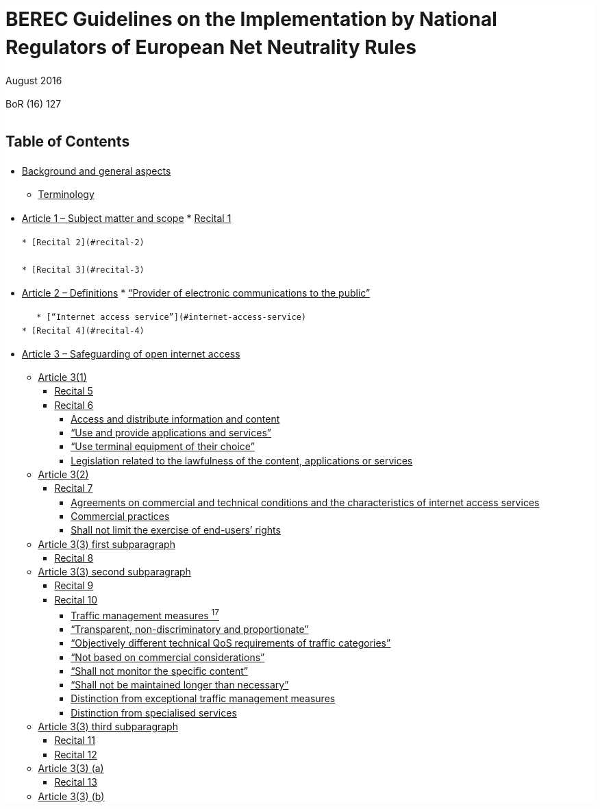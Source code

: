 # BEREC Guidelines on the Implementation by National Regulators of European Net Neutrality Rules

August 2016

BoR (16) 127

## Table of Contents

   * [Background and general aspects](#background-and-general-aspects)
      * [Terminology](#terminology)
   * [Article 1 – Subject matter and scope](#article-1--subject-matter-and-scope)
         * [Recital 1](#recital-1)
         
         * [Recital 2](#recital-2)
         
         * [Recital 3](#recital-3)
   * [Article 2 – Definitions](#article-2--definitions)
            * [“Provider of electronic communications to the public”](#provider-of-electronic-communications-to-the-public)
            
            * [“Internet access service”](#internet-access-service)
         * [Recital 4](#recital-4)
   * [Article 3 – Safeguarding of open internet access](#article-3--safeguarding-of-open-internet-access)
      * [Article 3(1)](#article-31)
         * [Recital 5](#recital-5)
         * [Recital 6](#recital-6)
            * [Access and distribute information and content](#access-and-distribute-information-and-content)
            * [“Use and provide applications and services”](#use-and-provide-applications-and-services)
            * [“Use terminal equipment of their choice”](#use-terminal-equipment-of-their-choice)
            * [Legislation related to the lawfulness of the content, applications or services](#legislation-related-to-the-lawfulness-of-the-content-applications-or-services)
      * [Article 3(2)](#article-32)
         * [Recital 7](#recital-7)
            * [Agreements on commercial and technical conditions and the characteristics of internet access services](#agreements-on-commercial-and-technical-conditions-and-the-characteristics-of-internet-access-services)
            * [Commercial practices](#commercial-practices)
            * [Shall not limit the exercise of end-users’ rights](#shall-not-limit-the-exercise-of-end-users-rights)
      * [Article 3(3) first subparagraph](#article-33-first-subparagraph)
         * [Recital 8](#recital-8)
      * [Article 3(3) second subparagraph](#article-33-second-subparagraph)
         * [Recital 9](#recital-9)
         * [Recital 10](#recital-10)
            * [Traffic management measures <a href="#note17" id="user-content-note17ref"><sup>17</sup></a>](#traffic-management-measures-17)
            * [“Transparent, non-discriminatory and proportionate”](#transparent-non-discriminatory-and-proportionate)
            * [“Objectively different technical QoS requirements of traffic categories”](#objectively-different-technical-qos-requirements-of-traffic-categories)
            * [“Not based on commercial considerations”](#not-based-on-commercial-considerations)
            * [“Shall not monitor the specific content”](#shall-not-monitor-the-specific-content)
            * [“Shall not be maintained longer than necessary”](#shall-not-be-maintained-longer-than-necessary)
            * [Distinction from exceptional traffic management measures](#distinction-from-exceptional-traffic-management-measures)
            * [Distinction from specialised services](#distinction-from-specialised-services)
      * [Article 3(3) third subparagraph](#article-33-third-subparagraph)
         * [Recital 11](#recital-11)
         * [Recital 12](#recital-12)
      * [Article 3(3) (a)](#article-33-a)
         * [Recital 13](#recital-13)
      * [Article 3(3) (b)](#article-33-b)
